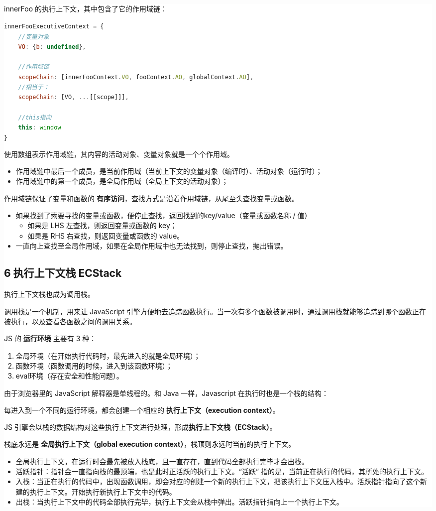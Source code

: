 innerFoo 的执行上下文，其中包含了它的作用域链：

```js
innerFooExecutiveContext = {
    //变量对象
    VO: {b: undefined}, 

    //作用域链
    scopeChain: [innerFooContext.VO, fooContext.AO, globalContext.AO],  
    //相当于：
    scopeChain: [VO, ...[[scope]]],  
    
    //this指向
    this: window
}
```

使用数组表示作用域链，其内容的活动对象、变量对象就是一个个作用域。

- 作用域链中最后一个成员，是当前作用域（当前上下文的变量对象（编译时）、活动对象（运行时）；
- 作用域链中的第一个成员，是全局作用域（全局上下文的活动对象）；



作用域链保证了变量和函数的 **有序访问**，查找方式是沿着作用域链，从尾至头查找变量或函数。

- 如果找到了索要寻找的变量或函数，便停止查找，返回找到的key/value（变量或函数名称 / 值）
  - 如果是 LHS 左查找，则返回变量或函数的 key；
  - 如果是 RHS 右查找，则返回变量或函数的 value。
- 一直向上查找至全局作用域，如果在全局作用域中也无法找到，则停止查找，抛出错误。



## 6 执行上下文栈 ECStack

执行上下文栈也成为调用栈。

调用栈是一个机制，用来让 JavaScript 引擎方便地去追踪函数执行。当一次有多个函数被调用时，通过调用栈就能够追踪到哪个函数正在被执行，以及查看各函数之间的调用关系。



JS 的 **运行环境** 主要有 3 种：

1. 全局环境（在开始执行代码时，最先进入的就是全局环境）；
2. 函数环境（函数调用的时候，进入到该函数环境）；
3. eval环境（存在安全和性能问题）。



由于浏览器里的 JavaScript 解释器是单线程的。和 Java 一样，Javascript 在执行时也是一个栈的结构：

每进入到一个不同的运行环境，都会创建一个相应的 **执行上下文（execution context）**。

JS 引擎会以栈的数据结构对这些执行上下文进行处理，形成**执行上下文栈（ECStack）**。

栈底永远是 **全局执行上下文（global execution context）**，栈顶则永远时当前的执行上下文。

- 全局执行上下文，在运行时会最先被放入栈底，且一直存在，直到代码全部执行完毕才会出栈。
- 活跃指针：指针会一直指向栈的最顶端，也是此时正活跃的执行上下文。“活跃” 指的是，当前正在执行的代码，其所处的执行上下文。
- 入栈：当正在执行的代码中，出现函数调用，即会对应的创建一个新的执行上下文，把该执行上下文压入栈中。活跃指针指向了这个新建的执行上下文。开始执行新执行上下文中的代码。
- 出栈：当执行上下文中的代码全部执行完毕，执行上下文会从栈中弹出。活跃指针指向上一个执行上下文。
